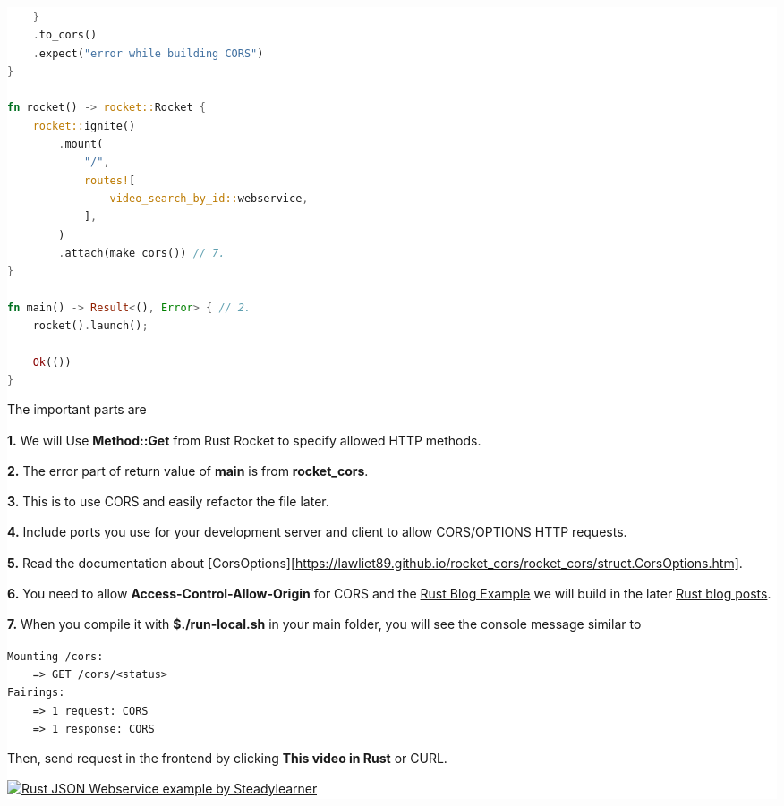 ```rust
    }
    .to_cors()
    .expect("error while building CORS")
}

fn rocket() -> rocket::Rocket {
    rocket::ignite()
        .mount(
            "/",
            routes![
                video_search_by_id::webservice,
            ],
        )
        .attach(make_cors()) // 7.
}

fn main() -> Result<(), Error> { // 2.
    rocket().launch();

    Ok(())
}

```

The important parts are

**1.** We will Use **Method::Get** from Rust Rocket to specify allowed HTTP methods.

**2.** The error part of return value of **main** is from **rocket_cors**.

**3.** This is to use CORS and easily refactor the file later.

**4.** Include ports you use for your development server and client to allow CORS/OPTIONS HTTP requests.

**5.** Read the documentation about [CorsOptions][https://lawliet89.github.io/rocket_cors/rocket_cors/struct.CorsOptions.htm].

**6.** You need to allow **Access-Control-Allow-Origin** for CORS and the [Rust Blog Example] we will build in the later [Rust blog posts].

**7.** When you compile it with **$./run-local.sh** in your main folder, you will see the console message similar to

```console
Mounting /cors:
    => GET /cors/<status>
Fairings:
    => 1 request: CORS
    => 1 response: CORS
```

Then, send request in the frontend by clicking **This video in Rust** or CURL.

[![Rust JSON Webservice example by Steadylearner](https://www.steadylearner.com/static/images/post/web/rust-json-webservice-example.png)][JSON Webservice]


[Steadylearner]: https://www.steadylearner.com
[Rust Website]: https://www.rust-lang.org/
[Rust Rocket]: https://rocket.rs/
[Rocket Getting Started]: https://rocket.rs/v0.4/guide/getting-started
[Rocket JSON Example]: https://github.com/SergioBenitez/Rocket/tree/master/examples/json
[Redirect]: https://api.rocket.rs/v0.4/rocket/response/struct.Redirect.html
[Tera]: https://tera.netlify.com/
[Rocket Tera example]: https://github.com/SergioBenitez/Rocket/tree/master/examples/tera_templates
[CORS]: https://developer.mozilla.org/en-US/docs/Web/HTTP/Access_control_CORS
[OPTIONS]: https://developer.mozilla.org/en-US/docs/Web/HTTP/Methods/OPTIONS
[Rocket CORS]: https://github.com/lawliet89/rocket_cors
[Rocket CORS examples]: https://github.com/lawliet89/rocket_cors/tree/master/examples
[Rocket CORS fairing example]: https://github.com/lawliet89/rocket_cors/blob/master/examples/fairing.rs
[Rocket CORS fairng test example]: https://github.com/lawliet89/rocket_cors/blob/master/tests/fairing.rs
[hyper]: https://github.com/hyperium/hyper
[Rust Dotenv]: https://crates.io/crates/dotenv
[Reqwest]: https://docs.rs/reqwest/0.9.18/reqwest/
[YouTube API]: https://developers.google.com/youtube/v3/getting-started#before-you-start
[How to use YouTube API for developers]: https://www.google.com/search?q=how+to+use+youtube+api+for+developers
[Rust Full Stack]: https://github.com/steadylearner/Rust-Full-Stack
[JSON Webservice]: https://github.com/steadylearner/Rust-Full-Stack/tree/master/server/before/JSON_Webservice
[Rust Blog Example]: https://github.com/steadylearner/Rust-Full-Stack/tree/master/web/before/rust_blog
[CRA]: https://github.com/facebook/create-react-app
[Rust blog posts]: https://www.steadylearner.com/blog/search/Rust
[How to install Rust]: https://www.steadylearner.com/blog/read/How-to-install-Rust
[Rust Chat App]: https://www.steadylearner.com/blog/read/How-to-start-Rust-Chat-App
[Rust Yew Frontend]: https://github.com/yewstack/yew
[Yew Counter]: https://www.steadylearner.com/yew_counter
[How to use Rust Yew]: https://www.steadylearner.com/blog/read/How-to-use-Rust-Yew
[How to deploy Rust Web App]: https://www.steadylearner.com/blog/read/How-to-deploy-Rust-Web-App
[How to start Rust Chat App]: https://www.steadylearner.com/blog/read/How-to-start-Rust-Chat-App
[Fullstack Rust with Yew]: https://www.steadylearner.com/blog/read/Fullstack-Rust-with-Yew
[How to use NPM packages with Rust Frontend]: https://www.steadylearner.com/blog/read/How-to-use-NPM-packages-with-Rust-Frontend
[How to use markdown with Rust Frontend]: https://www.steadylearner.com/blog/read/How-to-use-markdown-with-Rust-Frontend
[How to modulize your Rust Frontend]: https://www.steadylearner.com/blog/read/How-to-modulize-your-Rust-Frontend
[How to write Full Stack Rust Code]: https://www.steadylearner.com/blog/read/How-to-write-Full-Stack-Rust-code
[How to use a modal in Rust]: https://www.steadylearner.com/blog/read/How-to-use-a-modal-in-Rust
[How to use routers in Rust Frontend]: https://www.steadylearner.com/blog/read/How-to-use-routers-in-Rust-Frontend
[How to serve static files with Rust]: https://www.steadylearner.com/blog/read/How-to-serve-static-files-with-Rust
[How to use a single page app wtih Rust]: https://www.steadylearner.com/blog/read/How-to-use-a-single-page-app-with-Rust
[How to use Rust Tera for undefined paths]: https://www.steadylearner.com/blog/read/How-to-use-Rust-Tera-for-undefined-paths
[How to make JSON Webservice with Rust and YouTube API]: https://www.steadylearner.com/blog/read/How-to-make-JSON-Webservice-with-Rust-and-YouTube-API
[How to use Python in JavaScript]: https://www.steadylearner.com/blog/read/How-to-use-Python-in-JavaScript
[How to use React Spring to animate your message]: https://medium.com/@steadylearner/how-to-use-react-spring-to-animate-your-message-2bd2a7e62a5a
[Twitter]: https://twitter.com/steadylearner_p
[LinkedIn]: https://www.linkedin.com/in/steady-learner-3151b7164/